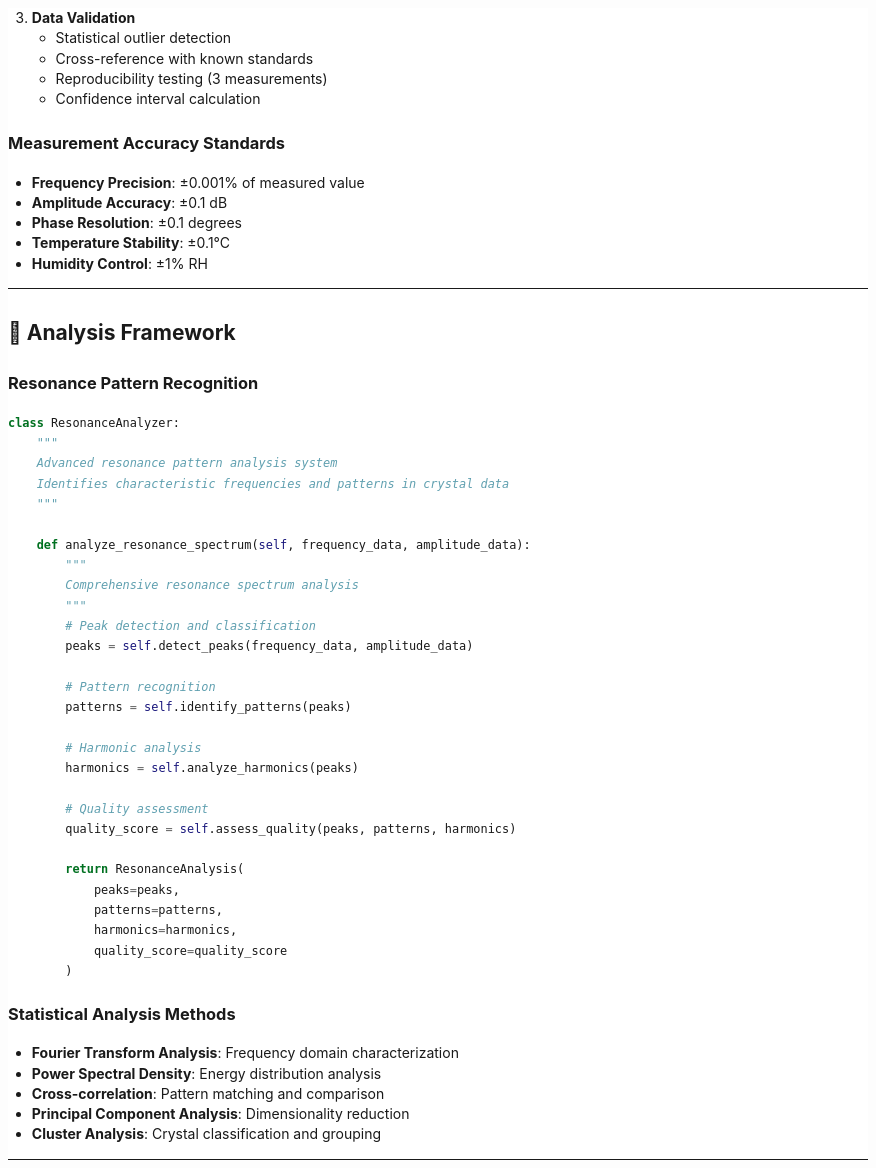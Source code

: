 3. **Data Validation**
   - Statistical outlier detection
   - Cross-reference with known standards
   - Reproducibility testing (3 measurements)
   - Confidence interval calculation

### **Measurement Accuracy Standards**
- **Frequency Precision**: ±0.001% of measured value
- **Amplitude Accuracy**: ±0.1 dB
- **Phase Resolution**: ±0.1 degrees
- **Temperature Stability**: ±0.1°C
- **Humidity Control**: ±1% RH

---

## **🧮 Analysis Framework**

### **Resonance Pattern Recognition**
```python
class ResonanceAnalyzer:
    """
    Advanced resonance pattern analysis system
    Identifies characteristic frequencies and patterns in crystal data
    """
    
    def analyze_resonance_spectrum(self, frequency_data, amplitude_data):
        """
        Comprehensive resonance spectrum analysis
        """
        # Peak detection and classification
        peaks = self.detect_peaks(frequency_data, amplitude_data)
        
        # Pattern recognition
        patterns = self.identify_patterns(peaks)
        
        # Harmonic analysis
        harmonics = self.analyze_harmonics(peaks)
        
        # Quality assessment
        quality_score = self.assess_quality(peaks, patterns, harmonics)
        
        return ResonanceAnalysis(
            peaks=peaks,
            patterns=patterns,
            harmonics=harmonics,
            quality_score=quality_score
        )
```

### **Statistical Analysis Methods**
- **Fourier Transform Analysis**: Frequency domain characterization
- **Power Spectral Density**: Energy distribution analysis
- **Cross-correlation**: Pattern matching and comparison
- **Principal Component Analysis**: Dimensionality reduction
- **Cluster Analysis**: Crystal classification and grouping

---